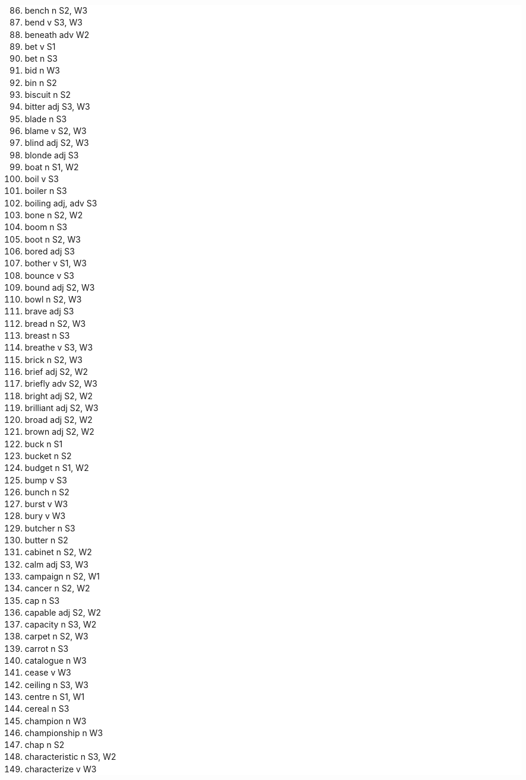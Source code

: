 86. bench n S2, W3
87. bend v S3, W3
88. beneath adv W2
89. bet v S1
90. bet n S3
91. bid n W3
92. bin n S2
93. biscuit n S2
94. bitter adj S3, W3
95. blade n S3
96. blame v S2, W3
97. blind adj S2, W3
98. blonde adj S3
99. boat n S1, W2
100. boil v S3
101. boiler n S3
102. boiling adj, adv S3
103. bone n S2, W2
104. boom n S3
105. boot n S2, W3
106. bored adj S3
107. bother v S1, W3
108. bounce v S3
109. bound adj S2, W3
110. bowl n S2, W3
111. brave adj S3
112. bread n S2, W3
113. breast n S3
114. breathe v S3, W3
115. brick n S2, W3
116. brief adj S2, W2
117. briefly adv S2, W3
118. bright adj S2, W2
119. brilliant adj S2, W3
120. broad adj S2, W2
121. brown adj S2, W2
122. buck n S1
123. bucket n S2
124. budget n S1, W2
125. bump v S3
126. bunch n S2
127. burst v W3
128. bury v W3
129. butcher n S3
130. butter n S2
131. cabinet n S2, W2
132. calm adj S3, W3
133. campaign n S2, W1
134. cancer n S2, W2
135. cap n S3
136. capable adj S2, W2
137. capacity n S3, W2
138. carpet n S2, W3
139. carrot n S3
140. catalogue n W3
141. cease v W3
142. ceiling n S3, W3
143. centre n S1, W1
144. cereal n S3
145. champion n W3
146. championship n W3
147. chap n S2
148. characteristic n S3, W2
149. characterize v W3